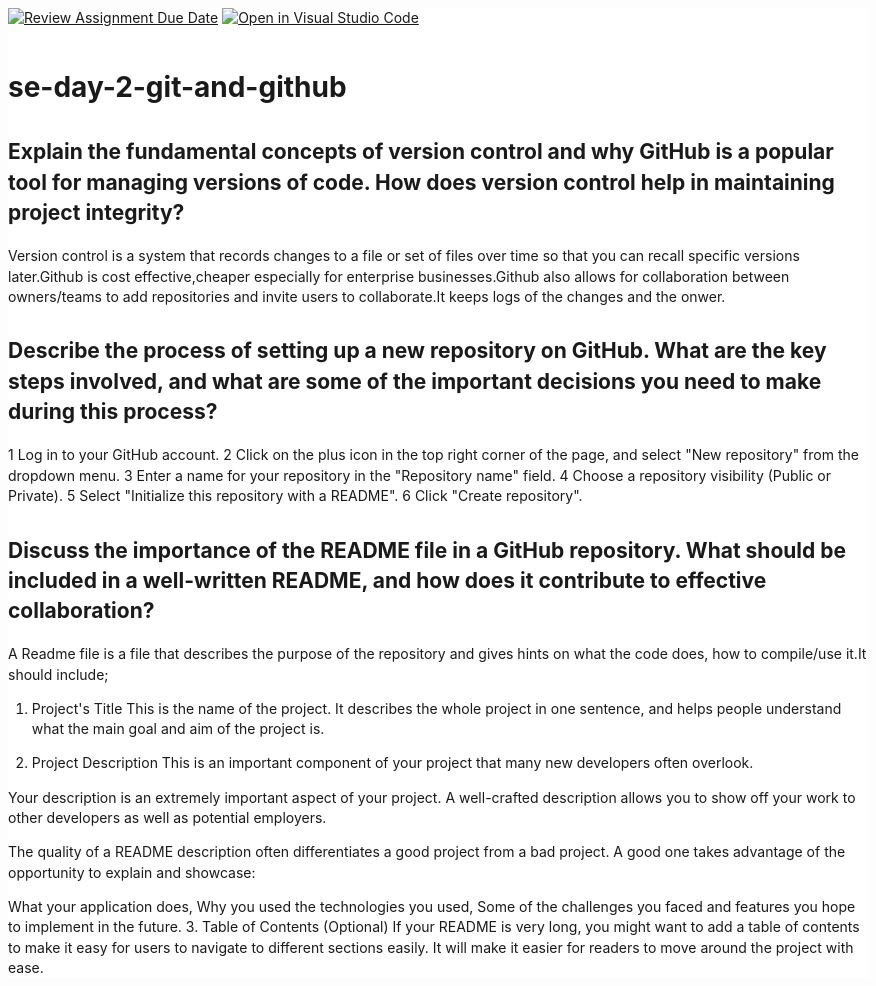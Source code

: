 [![Review Assignment Due Date](https://classroom.github.com/assets/deadline-readme-button-22041afd0340ce965d47ae6ef1cefeee28c7c493a6346c4f15d667ab976d596c.svg)](https://classroom.github.com/a/8wgCKhpZ)
[![Open in Visual Studio Code](https://classroom.github.com/assets/open-in-vscode-2e0aaae1b6195c2367325f4f02e2d04e9abb55f0b24a779b69b11b9e10269abc.svg)](https://classroom.github.com/online_ide?assignment_repo_id=15639435&assignment_repo_type=AssignmentRepo)
# se-day-2-git-and-github
## Explain the fundamental concepts of version control and why GitHub is a popular tool for managing versions of code. How does version control help in maintaining project integrity?
Version control is a system that records changes to a file or set of files over time so that you can recall specific versions later.Github is cost effective,cheaper especially for enterprise businesses.Github also allows for collaboration between owners/teams to add repositories and invite users to collaborate.It keeps logs of the changes and the onwer.

## Describe the process of setting up a new repository on GitHub. What are the key steps involved, and what are some of the important decisions you need to make during this process?
1 Log in to your GitHub account.
2 Click on the plus icon in the top right corner of the page, and select "New repository" from the dropdown menu.
3 Enter a name for your repository in the "Repository name" field.
4 Choose a repository visibility (Public or Private).
5 Select "Initialize this repository with a README".
6 Click "Create repository".

## Discuss the importance of the README file in a GitHub repository. What should be included in a well-written README, and how does it contribute to effective collaboration?
A Readme file is a file that describes the purpose of the repository and gives hints on what the code does, how to compile/use it.It should include;
1. Project's Title
This is the name of the project. It describes the whole project in one sentence, and helps people understand what the main goal and aim of the project is.

2. Project Description
This is an important component of your project that many new developers often overlook.

Your description is an extremely important aspect of your project. A well-crafted description allows you to show off your work to other developers as well as potential employers.

The quality of a README description often differentiates a good project from a bad project. A good one takes advantage of the opportunity to explain and showcase:

What your application does,
Why you used the technologies you used,
Some of the challenges you faced and features you hope to implement in the future.
3. Table of Contents (Optional)
If your README is very long, you might want to add a table of contents to make it easy for users to navigate to different sections easily. It will make it easier for readers to move around the project with ease.
